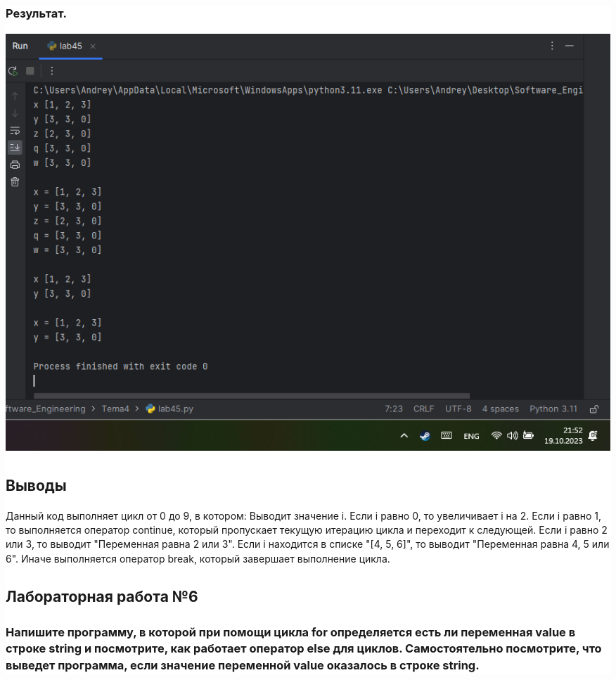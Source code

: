 ### Результат.
![Меню](https://github.com/Pux1n/Software_Engineering/blob/Tema4/Tema4/pic/5.png)

## Выводы

Данный код выполняет цикл от 0 до 9, в котором:
Выводит значение i.
Если i равно 0, то увеличивает i на 2.
Если i равно 1, то выполняется оператор continue, который пропускает текущую итерацию цикла и переходит к следующей.
Если i равно 2 или 3, то выводит "Переменная равна 2 или 3".
Если i находится в списке "[4, 5, 6]", то выводит "Переменная равна 4, 5 или 6".
Иначе выполняется оператор break, который завершает выполнение цикла.


## Лабораторная работа №6
### Напишите программу, в которой при помощи цикла for определяется есть ли переменная value в строке string и посмотрите, как работает оператор else для циклов. Самостоятельно посмотрите, что выведет программа, если значение переменной value оказалось в строке string.
